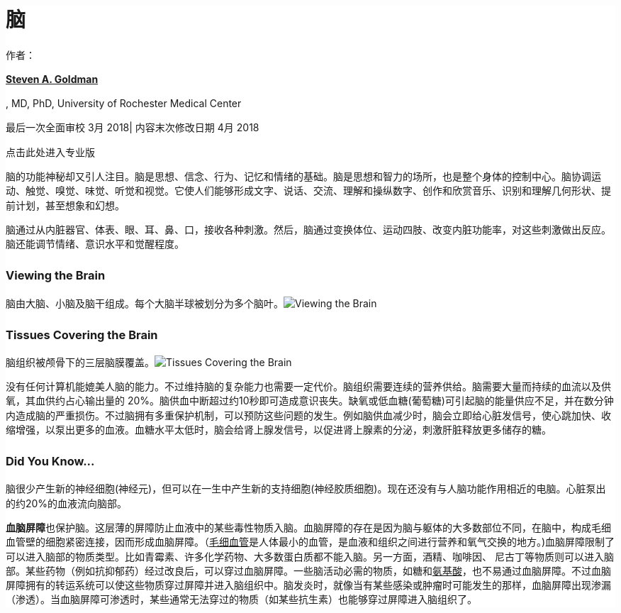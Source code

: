 # 脑

作者： 

**[Steven A. Goldman](https://www.urmc.rochester.edu/people/23788282-steven-a-goldman)**

, MD, PhD, University of Rochester Medical Center

最后一次全面审校 3月 2018| 内容末次修改日期 4月 2018



点击此处进入专业版



脑的功能神秘却又引人注目。脑是思想、信念、行为、记忆和情绪的基础。脑是思想和智力的场所，也是整个身体的控制中心。脑协调运动、触觉、嗅觉、味觉、听觉和视觉。它使人们能够形成文字、说话、交流、理解和操纵数字、创作和欣赏音乐、识别和理解几何形状、提前计划，甚至想象和幻想。



脑通过从内脏器官、体表、眼、耳、鼻、口，接收各种刺激。然后，脑通过变换体位、运动四肢、改变内脏功能率，对这些刺激做出反应。脑还能调节情绪、意识水平和觉醒程度。





### Viewing the Brain

脑由大脑、小脑及脑干组成。每个大脑半球被划分为多个脑叶。![Viewing the Brain](https://www.msdmanuals.cn/-/media/manual/home/images/neu_viewing_the_brain_a_zh.gif?thn=0&sc_lang=zh)





### Tissues Covering the Brain

脑组织被颅骨下的三层脑膜覆盖。![Tissues Covering the Brain](https://www.msdmanuals.cn/-/media/manual/home/images/neu_viewing_the_brain_b_zh.gif?thn=0&sc_lang=zh)



没有任何计算机能媲美人脑的能力。不过维持脑的复杂能力也需要一定代价。脑组织需要连续的营养供给。脑需要大量而持续的血流以及供氧，其血供约占心输出量的 20%。脑供血中断超过约10秒即可造成意识丧失。缺氧或低血糖(葡萄糖)可引起脑的能量供应不足，并在数分钟内造成脑的严重损伤。不过脑拥有多重保护机制，可以预防这些问题的发生。例如脑供血减少时，脑会立即给心脏发信号，使心跳加快、收缩增强，以泵出更多的血液。血糖水平太低时，脑会给肾上腺发信号，以促进肾上腺素的分泌，刺激肝脏释放更多储存的糖。





### Did You Know...

脑很少产生新的神经细胞(神经元)，但可以在一生中产生新的支持细胞(神经胶质细胞)。现在还没有与人脑功能作用相近的电脑。心脏泵出的约20%的血液流向脑部。



**血脑屏障**也保护脑。这层薄的屏障防止血液中的某些毒性物质入脑。血脑屏障的存在是因为脑与躯体的大多数部位不同，在脑中，构成毛细血管壁的细胞紧密连接，因而形成血脑屏障。（[毛细血管](https://www.msdmanuals.cn/home/heart-and-blood-vessel-disorders/心脏和血管生物学/biology-of-the-blood-vessels#v29655129_zh)是人体最小的血管，是血液和组织之间进行营养和氧气交换的地方。)血脑屏障限制了可以进入脑部的物质类型。比如青霉素、许多化学药物、大多数蛋白质都不能入脑。另一方面，酒精、咖啡因、 尼古丁等物质则可以进入脑部。某些药物（例如抗抑郁药）经过改良后，可以穿过血脑屏障。一些脑活动必需的物质，如糖和[氨基酸](https://www.msdmanuals.cn/home/disorders-of-nutrition/overview-of-nutrition/carbohydrates-proteins-and-fats#v764903_zh)，也不易通过血脑屏障。不过血脑屏障拥有的转运系统可以使这些物质穿过屏障并进入脑组织中。脑发炎时，就像当有某些感染或肿瘤时可能发生的那样，血脑屏障出现渗漏（渗透）。当血脑屏障可渗透时，某些通常无法穿过的物质（如某些抗生素）也能够穿过屏障进入脑组织了。
